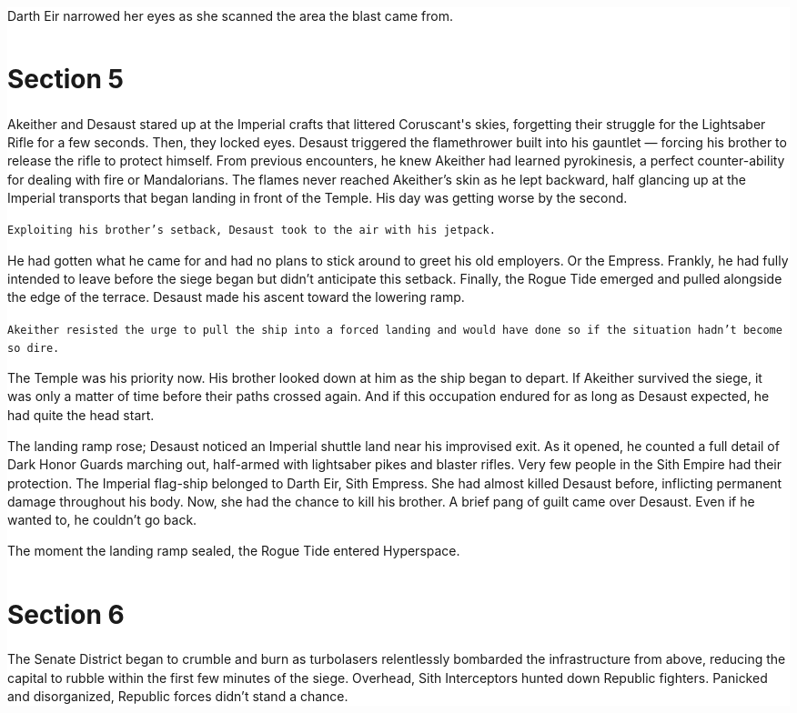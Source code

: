 Darth Eir narrowed her eyes as she scanned the area the blast came from.

# Section 5

Akeither and Desaust stared up at the Imperial crafts that littered Coruscant's skies, forgetting their struggle for the Lightsaber Rifle for a few seconds.
Then, they locked eyes.
Desaust triggered the flamethrower built into his gauntlet — forcing his brother to release the rifle to protect himself.
From previous encounters, he knew Akeither had learned pyrokinesis, a perfect counter-ability for dealing with fire or Mandalorians.
The flames never reached Akeither’s skin as he lept backward, half glancing up at the Imperial transports that began landing in front of the Temple.
His day was getting worse by the second.

```
Exploiting his brother’s setback, Desaust took to the air with his jetpack.
```

He had gotten what he came for and had no plans to stick around to greet his old employers.
Or the Empress.
Frankly, he had fully intended to leave before the siege began but didn’t anticipate this setback.
Finally, the Rogue Tide emerged and pulled alongside the edge of the terrace.
Desaust made his ascent toward the lowering ramp.

```
Akeither resisted the urge to pull the ship into a forced landing and would have done so if the situation hadn’t become so dire.
```

The Temple was his priority now.
His brother looked down at him as the ship began to depart.
If Akeither survived the siege, it was only a matter of time before their paths crossed again.
And if this occupation endured for as long as Desaust expected, he had quite the head start.

The landing ramp rose; Desaust noticed an Imperial shuttle land near his improvised exit.
As it opened, he counted a full detail of Dark Honor Guards marching out, half-armed with lightsaber pikes and blaster rifles.
Very few people in the Sith Empire had their protection.
The Imperial flag-ship belonged to Darth Eir, Sith Empress.
She had almost killed Desaust before, inflicting permanent damage throughout his body.
Now, she had the chance to kill his brother.
A brief pang of guilt came over Desaust.
Even if he wanted to, he couldn’t go back.

The moment the landing ramp sealed, the Rogue Tide entered Hyperspace.

# Section 6

The Senate District began to crumble and burn as turbolasers relentlessly bombarded the infrastructure from above, reducing the capital to rubble within the first few minutes of the siege.
Overhead, Sith Interceptors hunted down Republic fighters.
Panicked and disorganized, Republic forces didn’t stand a chance.
